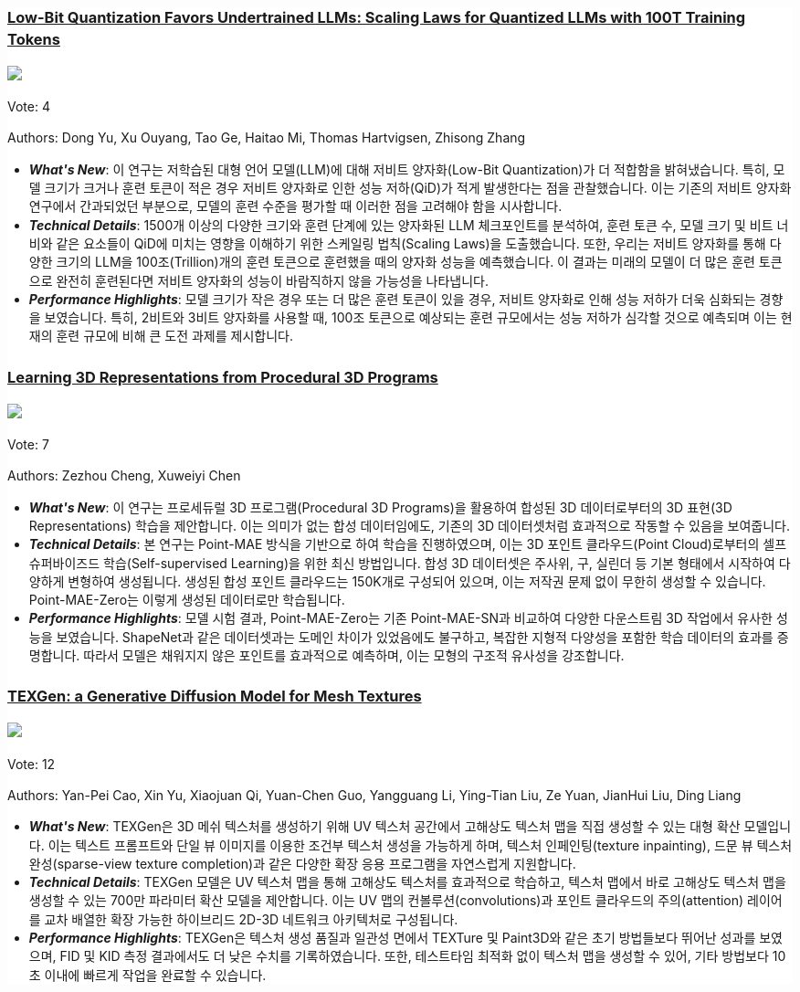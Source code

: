 ### [Low-Bit Quantization Favors Undertrained LLMs: Scaling Laws for Quantized LLMs with 100T Training Tokens](https://arxiv.org/abs/2411.17691)

![](https://cdn-thumbnails.huggingface.co/social-thumbnails/papers/2411.17691.png)

Vote: 4

Authors: Dong Yu, Xu Ouyang, Tao Ge, Haitao Mi, Thomas Hartvigsen, Zhisong Zhang

- ***What's New***: 이 연구는 저학습된 대형 언어 모델(LLM)에 대해 저비트 양자화(Low-Bit Quantization)가 더 적합함을 밝혀냈습니다. 특히, 모델 크기가 크거나 훈련 토큰이 적은 경우 저비트 양자화로 인한 성능 저하(QiD)가 적게 발생한다는 점을 관찰했습니다. 이는 기존의 저비트 양자화 연구에서 간과되었던 부분으로, 모델의 훈련 수준을 평가할 때 이러한 점을 고려해야 함을 시사합니다.
- ***Technical Details***: 1500개 이상의 다양한 크기와 훈련 단계에 있는 양자화된 LLM 체크포인트를 분석하여, 훈련 토큰 수, 모델 크기 및 비트 너비와 같은 요소들이 QiD에 미치는 영향을 이해하기 위한 스케일링 법칙(Scaling Laws)을 도출했습니다. 또한, 우리는 저비트 양자화를 통해 다양한 크기의 LLM을 100조(Trillion)개의 훈련 토큰으로 훈련했을 때의 양자화 성능을 예측했습니다. 이 결과는 미래의 모델이 더 많은 훈련 토큰으로 완전히 훈련된다면 저비트 양자화의 성능이 바람직하지 않을 가능성을 나타냅니다.
- ***Performance Highlights***: 모델 크기가 작은 경우 또는 더 많은 훈련 토큰이 있을 경우, 저비트 양자화로 인해 성능 저하가 더욱 심화되는 경향을 보였습니다. 특히, 2비트와 3비트 양자화를 사용할 때, 100조 토큰으로 예상되는 훈련 규모에서는 성능 저하가 심각할 것으로 예측되며 이는 현재의 훈련 규모에 비해 큰 도전 과제를 제시합니다.

### [Learning 3D Representations from Procedural 3D Programs](https://arxiv.org/abs/2411.17467)

![](https://cdn-thumbnails.huggingface.co/social-thumbnails/papers/2411.17467.png)

Vote: 7

Authors: Zezhou Cheng, Xuweiyi Chen

- ***What's New***: 이 연구는 프로세듀럴 3D 프로그램(Procedural 3D Programs)을 활용하여 합성된 3D 데이터로부터의 3D 표현(3D Representations) 학습을 제안합니다. 이는 의미가 없는 합성 데이터임에도, 기존의 3D 데이터셋처럼 효과적으로 작동할 수 있음을 보여줍니다.
- ***Technical Details***: 본 연구는 Point-MAE 방식을 기반으로 하여 학습을 진행하였으며, 이는 3D 포인트 클라우드(Point Cloud)로부터의 셀프 슈퍼바이즈드 학습(Self-supervised Learning)을 위한 최신 방법입니다. 합성 3D 데이터셋은 주사위, 구, 실린더 등 기본 형태에서 시작하여 다양하게 변형하여 생성됩니다. 생성된 합성 포인트 클라우드는 150K개로 구성되어 있으며, 이는 저작권 문제 없이 무한히 생성할 수 있습니다. Point-MAE-Zero는 이렇게 생성된 데이터로만 학습됩니다.
- ***Performance Highlights***: 모델 시험 결과, Point-MAE-Zero는 기존 Point-MAE-SN과 비교하여 다양한 다운스트림 3D 작업에서 유사한 성능을 보였습니다. ShapeNet과 같은 데이터셋과는 도메인 차이가 있었음에도 불구하고, 복잡한 지형적 다양성을 포함한 학습 데이터의 효과를 증명합니다. 따라서 모델은 채워지지 않은 포인트를 효과적으로 예측하며, 이는 모형의 구조적 유사성을 강조합니다.

### [TEXGen: a Generative Diffusion Model for Mesh Textures](https://arxiv.org/abs/2411.14740)

![](https://cdn-thumbnails.huggingface.co/social-thumbnails/papers/2411.14740.png)

Vote: 12

Authors: Yan-Pei Cao, Xin Yu, Xiaojuan Qi, Yuan-Chen Guo, Yangguang Li, Ying-Tian Liu, Ze Yuan, JianHui Liu, Ding Liang

- ***What's New***: TEXGen은 3D 메쉬 텍스처를 생성하기 위해 UV 텍스처 공간에서 고해상도 텍스처 맵을 직접 생성할 수 있는 대형 확산 모델입니다. 이는 텍스트 프롬프트와 단일 뷰 이미지를 이용한 조건부 텍스처 생성을 가능하게 하며, 텍스처 인페인팅(texture inpainting), 드문 뷰 텍스처 완성(sparse-view texture completion)과 같은 다양한 확장 응용 프로그램을 자연스럽게 지원합니다.
- ***Technical Details***: TEXGen 모델은 UV 텍스처 맵을 통해 고해상도 텍스처를 효과적으로 학습하고, 텍스처 맵에서 바로 고해상도 텍스처 맵을 생성할 수 있는 700만 파라미터 확산 모델을 제안합니다. 이는 UV 맵의 컨볼루션(convolutions)과 포인트 클라우드의 주의(attention) 레이어를 교차 배열한 확장 가능한 하이브리드 2D-3D 네트워크 아키텍처로 구성됩니다.
- ***Performance Highlights***: TEXGen은 텍스처 생성 품질과 일관성 면에서 TEXTure 및 Paint3D와 같은 초기 방법들보다 뛰어난 성과를 보였으며, FID 및 KID 측정 결과에서도 더 낮은 수치를 기록하였습니다. 또한, 테스트타임 최적화 없이 텍스처 맵을 생성할 수 있어, 기타 방법보다 10초 이내에 빠르게 작업을 완료할 수 있습니다.
